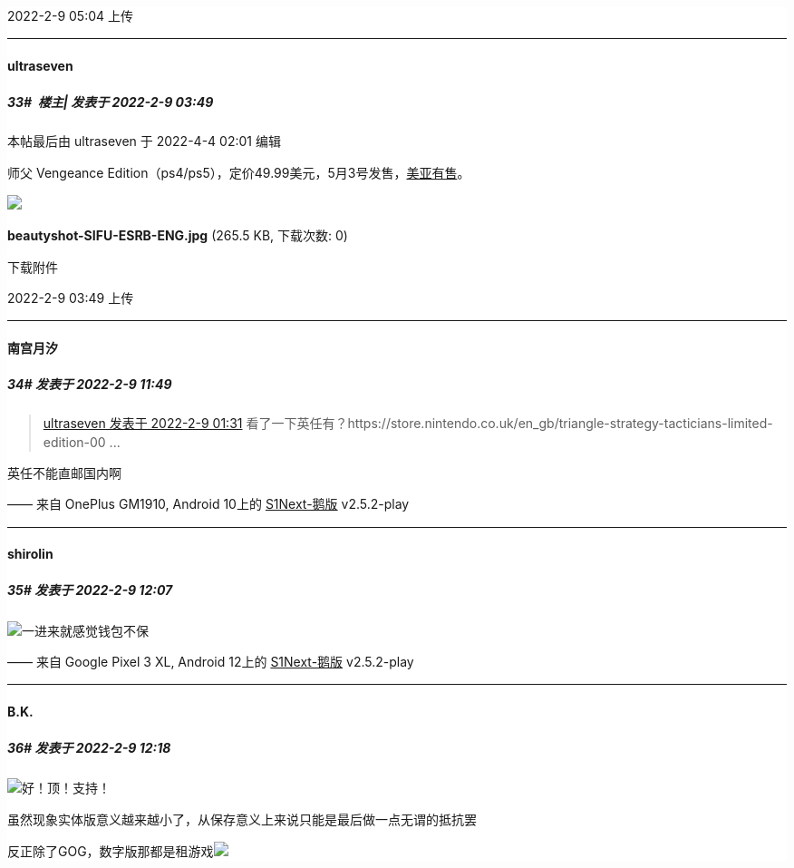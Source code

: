 2022-2-9 05:04 上传

*****

####  ultraseven  
##### 33#         楼主| 发表于 2022-2-9 03:49

 本帖最后由 ultraseven 于 2022-4-4 02:01 编辑 

师父 Vengeance Edition（ps4/ps5），定价49.99美元，5月3号发售，[美亚有售](https://www.amazon.com/Sifu-Vengeance-PS5-PlayStation-5/dp/B09RM61M9Y)。

<img src="https://img.saraba1st.com/forum/202202/09/034932q58m288sm2jmd66m.jpg" referrerpolicy="no-referrer">

<strong>beautyshot-SIFU-ESRB-ENG.jpg</strong> (265.5 KB, 下载次数: 0)

下载附件

2022-2-9 03:49 上传

*****

####  南宫月汐  
##### 34#       发表于 2022-2-9 11:49

<blockquote><a href="httphttps://bbs.saraba1st.com/2b/forum.php?mod=redirect&amp;goto=findpost&amp;pid=54598837&amp;ptid=2051186" target="_blank">ultraseven 发表于 2022-2-9 01:31</a>
看了一下英任有？https://store.nintendo.co.uk/en_gb/triangle-strategy-tacticians-limited-edition-00 ...</blockquote>
英任不能直邮国内啊

—— 来自 OnePlus GM1910, Android 10上的 [S1Next-鹅版](https://github.com/ykrank/S1-Next/releases) v2.5.2-play

*****

####  shirolin  
##### 35#       发表于 2022-2-9 12:07

<img src="https://static.saraba1st.com/image/smiley/face2017/025.png" referrerpolicy="no-referrer">一进来就感觉钱包不保

—— 来自 Google Pixel 3 XL, Android 12上的 [S1Next-鹅版](https://github.com/ykrank/S1-Next/releases) v2.5.2-play

*****

####  B.K.  
##### 36#       发表于 2022-2-9 12:18

<img src="https://static.saraba1st.com/image/smiley/face2017/186.png" referrerpolicy="no-referrer">好！顶！支持！

虽然现象实体版意义越来越小了，从保存意义上来说只能是最后做一点无谓的抵抗罢

反正除了GOG，数字版那都是租游戏<img src="https://static.saraba1st.com/image/smiley/face2017/037.png" referrerpolicy="no-referrer">
